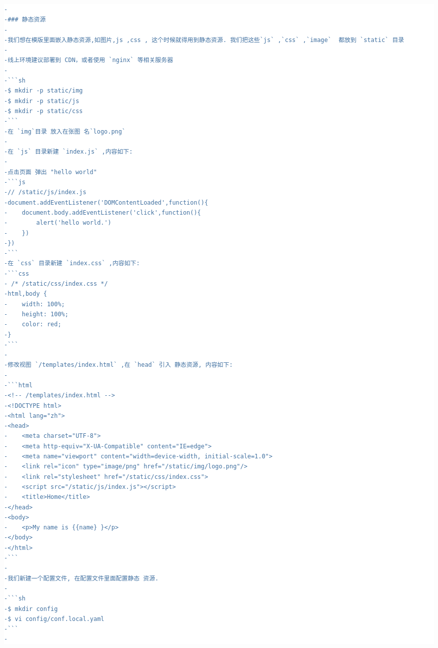 ```diff
-
-### 静态资源
-
-我们想在模版里面嵌入静态资源,如图片,js ,css , 这个时候就得用到静态资源. 我们把这些`js` ,`css` ,`image`  都放到 `static` 目录
-
-线上环境建议部署到 CDN，或者使用 `nginx` 等相关服务器
-
-```sh
-$ mkdir -p static/img
-$ mkdir -p static/js
-$ mkdir -p static/css
-```
-在 `img`目录 放入在张图 名`logo.png`
-
-在 `js` 目录新建 `index.js` ,内容如下:
-
-点击页面 弹出 "hello world"
-```js
-// /static/js/index.js
-document.addEventListener('DOMContentLoaded',function(){
-    document.body.addEventListener('click',function(){
-        alert('hello world.')
-    })
-})
-```
-在 `css` 目录新建 `index.css` ,内容如下:
-```css
- /* /static/css/index.css */
-html,body {
-    width: 100%;
-    height: 100%;
-    color: red;
-}
-```
-
-修改视图 `/templates/index.html` ,在 `head` 引入 静态资源, 内容如下:
-
-```html
-<!-- /templates/index.html -->
-<!DOCTYPE html>
-<html lang="zh">
-<head>
-    <meta charset="UTF-8">
-    <meta http-equiv="X-UA-Compatible" content="IE=edge">
-    <meta name="viewport" content="width=device-width, initial-scale=1.0">
-    <link rel="icon" type="image/png" href="/static/img/logo.png"/>
-    <link rel="stylesheet" href="/static/css/index.css">
-    <script src="/static/js/index.js"></script>
-    <title>Home</title>
-</head>
-<body>
-    <p>My name is {{name} }</p>
-</body>
-</html>
-```
-
-我们新建一个配置文件, 在配置文件里面配置静态 资源.
-
-```sh
-$ mkdir config
-$ vi config/conf.local.yaml
-```
-
```